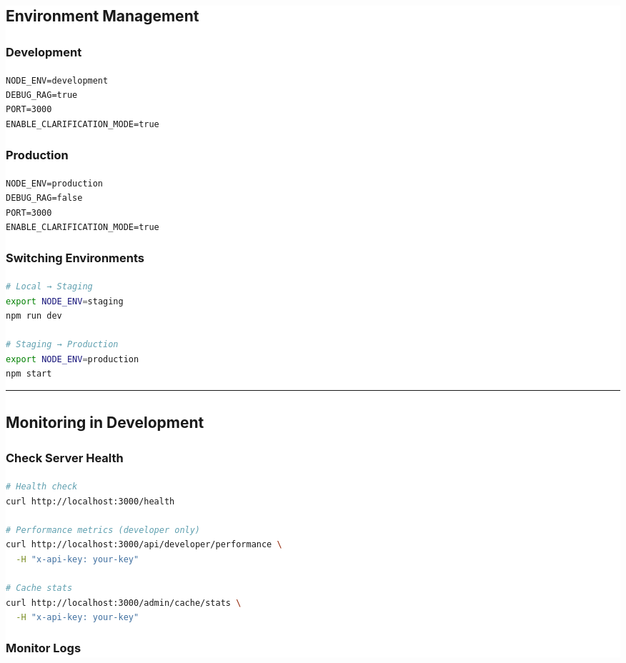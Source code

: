 
## Environment Management

### Development

```env
NODE_ENV=development
DEBUG_RAG=true
PORT=3000
ENABLE_CLARIFICATION_MODE=true
```

### Production

```env
NODE_ENV=production
DEBUG_RAG=false
PORT=3000
ENABLE_CLARIFICATION_MODE=true
```

### Switching Environments

```bash
# Local → Staging
export NODE_ENV=staging
npm run dev

# Staging → Production
export NODE_ENV=production
npm start
```

---

## Monitoring in Development

### Check Server Health

```bash
# Health check
curl http://localhost:3000/health

# Performance metrics (developer only)
curl http://localhost:3000/api/developer/performance \
  -H "x-api-key: your-key"

# Cache stats
curl http://localhost:3000/admin/cache/stats \
  -H "x-api-key: your-key"
```

### Monitor Logs
